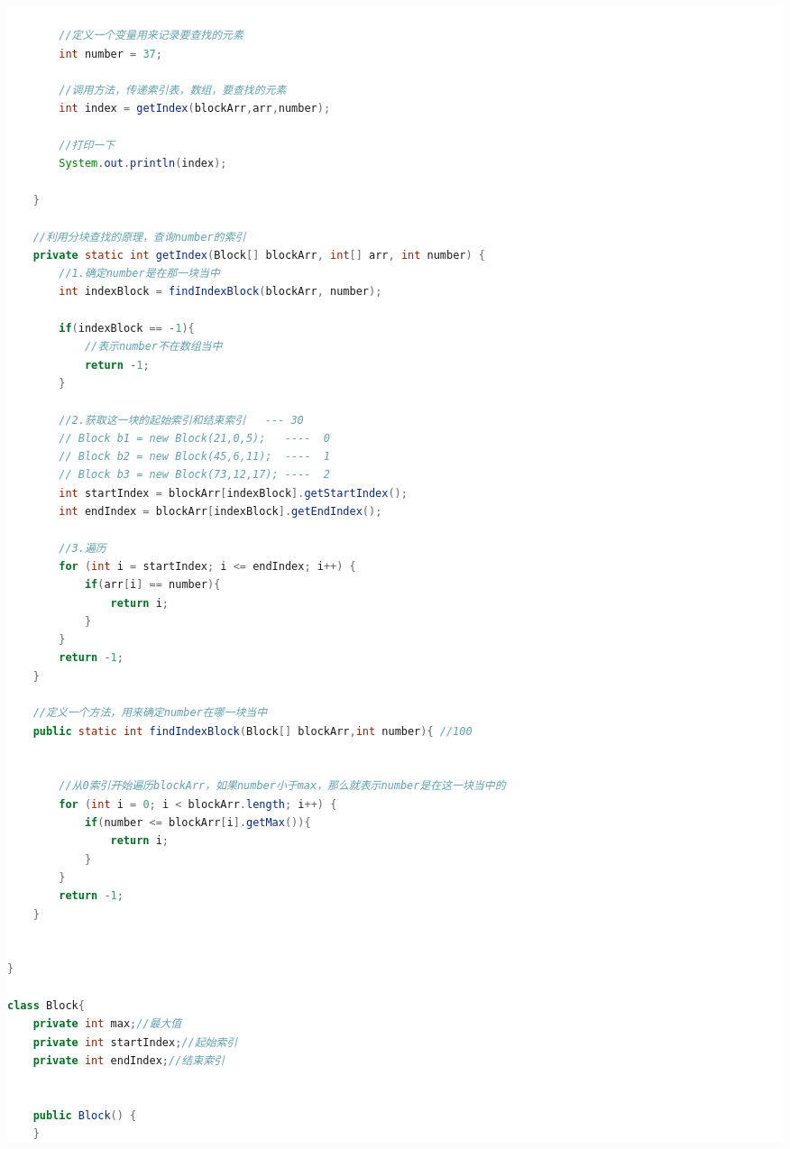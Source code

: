 ```java

        //定义一个变量用来记录要查找的元素
        int number = 37;

        //调用方法，传递索引表，数组，要查找的元素
        int index = getIndex(blockArr,arr,number);

        //打印一下
        System.out.println(index);

    }

    //利用分块查找的原理，查询number的索引
    private static int getIndex(Block[] blockArr, int[] arr, int number) {
        //1.确定number是在那一块当中
        int indexBlock = findIndexBlock(blockArr, number);

        if(indexBlock == -1){
            //表示number不在数组当中
            return -1;
        }

        //2.获取这一块的起始索引和结束索引   --- 30
        // Block b1 = new Block(21,0,5);   ----  0
        // Block b2 = new Block(45,6,11);  ----  1
        // Block b3 = new Block(73,12,17); ----  2
        int startIndex = blockArr[indexBlock].getStartIndex();
        int endIndex = blockArr[indexBlock].getEndIndex();

        //3.遍历
        for (int i = startIndex; i <= endIndex; i++) {
            if(arr[i] == number){
                return i;
            }
        }
        return -1;
    }

    //定义一个方法，用来确定number在哪一块当中
    public static int findIndexBlock(Block[] blockArr,int number){ //100


        //从0索引开始遍历blockArr，如果number小于max，那么就表示number是在这一块当中的
        for (int i = 0; i < blockArr.length; i++) {
            if(number <= blockArr[i].getMax()){
                return i;
            }
        }
        return -1;
    }


}

class Block{
    private int max;//最大值
    private int startIndex;//起始索引
    private int endIndex;//结束索引


    public Block() {
    }

```